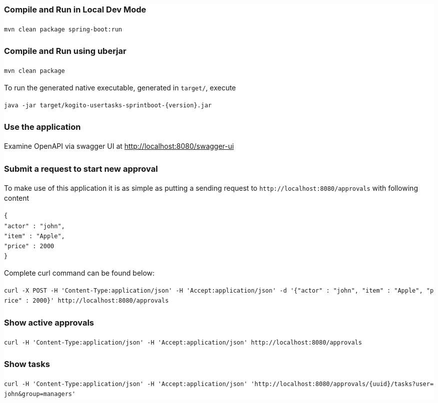 ### Compile and Run in Local Dev Mode

```
mvn clean package spring-boot:run    
```


### Compile and Run using uberjar

```
mvn clean package 
```
  
To run the generated native executable, generated in `target/`, execute

```
java -jar target/kogito-usertasks-sprintboot-{version}.jar
```

### Use the application

Examine OpenAPI via swagger UI at [http://localhost:8080/swagger-ui](http://localhost:8080/swagger-ui)


### Submit a request to start new approval

To make use of this application it is as simple as putting a sending request to `http://localhost:8080/approvals`  with following content 

```
{
"actor" : "john",
"item" : "Apple",
"price" : 2000
}

```

Complete curl command can be found below:

```
curl -X POST -H 'Content-Type:application/json' -H 'Accept:application/json' -d '{"actor" : "john", "item" : "Apple", "price" : 2000}' http://localhost:8080/approvals
```

### Show active approvals

```
curl -H 'Content-Type:application/json' -H 'Accept:application/json' http://localhost:8080/approvals
```

### Show tasks 

```
curl -H 'Content-Type:application/json' -H 'Accept:application/json' 'http://localhost:8080/approvals/{uuid}/tasks?user=john&group=managers'
```
